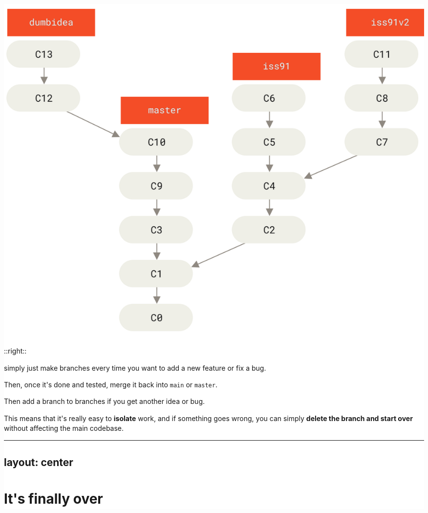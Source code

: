 <img class="bg-white p-4 mx-auto rounded w-3/4" src="./images/day_14/fig26.png" alt="git topic branches">

::right::

simply just make branches every time you want to add a new feature or fix a bug. 

Then, once it's done and tested, merge it back into `main` or `master`.

Then add a branch to branches if you get another idea or bug.

This means that it's really easy to **isolate** work, and if something goes wrong, you can simply **delete the branch and start over** without affecting the main codebase.

---
layout: center
---

# It's finally over
